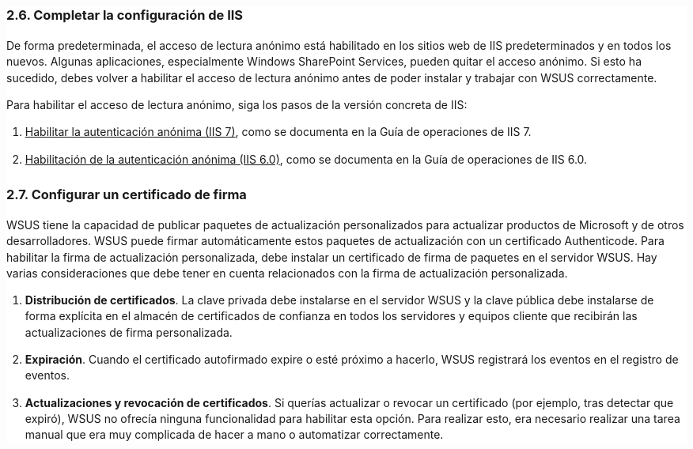 ### <a name="26-complete-iis-configuration"></a>2.6. Completar la configuración de IIS
De forma predeterminada, el acceso de lectura anónimo está habilitado en los sitios web de IIS predeterminados y en todos los nuevos. Algunas aplicaciones, especialmente Windows SharePoint Services, pueden quitar el acceso anónimo. Si esto ha sucedido, debes volver a habilitar el acceso de lectura anónimo antes de poder instalar y trabajar con WSUS correctamente.

Para habilitar el acceso de lectura anónimo, siga los pasos de la versión concreta de IIS:

1.  [Habilitar la autenticación anónima (IIS 7)](https://go.microsoft.com/fwlink/?LinkID=205316), como se documenta en la Guía de operaciones de IIS 7.

2.  [Habilitación de la autenticación anónima (IIS 6.0)](https://go.microsoft.com/fwlink/?LinkId=211391), como se documenta en la Guía de operaciones de IIS 6.0.

### <a name="27-configure-a-signing-certificate"></a>2.7. Configurar un certificado de firma
WSUS tiene la capacidad de publicar paquetes de actualización personalizados para actualizar productos de Microsoft y de otros desarrolladores. WSUS puede firmar automáticamente estos paquetes de actualización con un certificado Authenticode. Para habilitar la firma de actualización personalizada, debe instalar un certificado de firma de paquetes en el servidor WSUS. Hay varias consideraciones que debe tener en cuenta relacionados con la firma de actualización personalizada.

1.  **Distribución de certificados**. La clave privada debe instalarse en el servidor WSUS y la clave pública debe instalarse de forma explícita en el almacén de certificados de confianza en todos los servidores y equipos cliente que recibirán las actualizaciones de firma personalizada.

2.  **Expiración**. Cuando el certificado autofirmado expire o esté próximo a hacerlo, WSUS registrará los eventos en el registro de eventos.

3.  **Actualizaciones y revocación de certificados**. Si querías actualizar o revocar un certificado (por ejemplo, tras detectar que expiró), WSUS no ofrecía ninguna funcionalidad para habilitar esta opción. Para realizar esto, era necesario realizar una tarea manual que era muy complicada de hacer a mano o automatizar correctamente.


